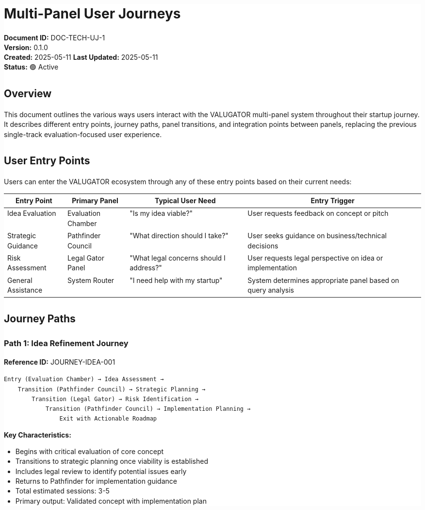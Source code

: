 # Multi-Panel User Journeys

**Document ID:** DOC-TECH-UJ-1  
**Version:** 0.1.0  
**Created:** 2025-05-11
**Last Updated:** 2025-05-11  
**Status:** 🟢 Active  

## Overview

This document outlines the various ways users interact with the VALUGATOR multi-panel system throughout their startup journey. It describes different entry points, journey paths, panel transitions, and integration points between panels, replacing the previous single-track evaluation-focused user experience.

## User Entry Points

Users can enter the VALUGATOR ecosystem through any of these entry points based on their current needs:

| Entry Point | Primary Panel | Typical User Need | Entry Trigger |
|-------------|---------------|-------------------|---------------|
| Idea Evaluation | Evaluation Chamber | "Is my idea viable?" | User requests feedback on concept or pitch |
| Strategic Guidance | Pathfinder Council | "What direction should I take?" | User seeks guidance on business/technical decisions |
| Risk Assessment | Legal Gator Panel | "What legal concerns should I address?" | User requests legal perspective on idea or implementation |
| General Assistance | System Router | "I need help with my startup" | System determines appropriate panel based on query analysis |

## Journey Paths

### Path 1: Idea Refinement Journey
**Reference ID:** JOURNEY-IDEA-001

```
Entry (Evaluation Chamber) → Idea Assessment → 
    Transition (Pathfinder Council) → Strategic Planning → 
        Transition (Legal Gator) → Risk Identification → 
            Transition (Pathfinder Council) → Implementation Planning →
                Exit with Actionable Roadmap
```

**Key Characteristics:**
- Begins with critical evaluation of core concept
- Transitions to strategic planning once viability is established
- Includes legal review to identify potential issues early
- Returns to Pathfinder for implementation guidance
- Total estimated sessions: 3-5
- Primary output: Validated concept with implementation plan

